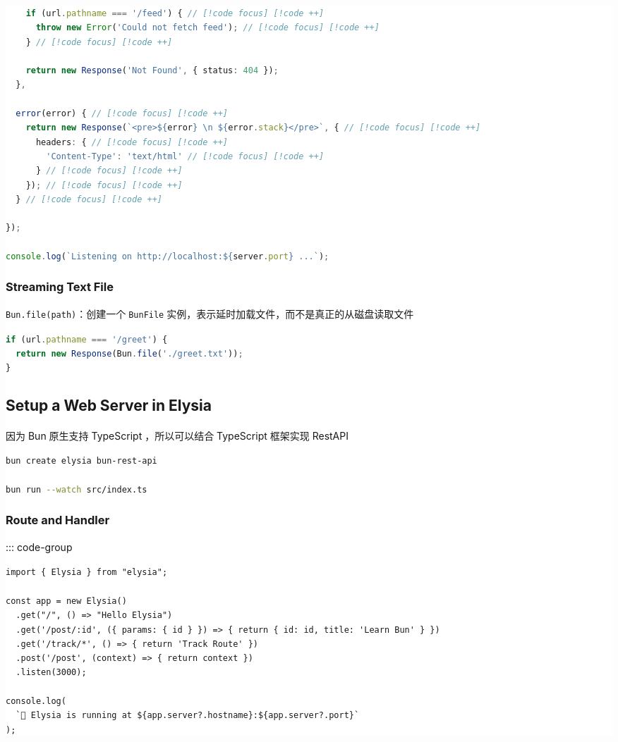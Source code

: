 ```ts
    if (url.pathname === '/feed') { // [!code focus] [!code ++]
      throw new Error('Could not fetch feed'); // [!code focus] [!code ++]
    } // [!code focus] [!code ++]
    
    return new Response('Not Found', { status: 404 });
  },
  
  error(error) { // [!code focus] [!code ++]
    return new Response(`<pre>${error} \n ${error.stack}</pre>`, { // [!code focus] [!code ++]
      headers: { // [!code focus] [!code ++]
        'Content-Type': 'text/html' // [!code focus] [!code ++]
      } // [!code focus] [!code ++]
    }); // [!code focus] [!code ++]
  } // [!code focus] [!code ++]
  
});

console.log(`Listening on http://localhost:${server.port} ...`);
```

### **Streaming Text File**

`Bun.file(path)`：创建一个 `BunFile` 实例，表示延时加载文件，而不是真正的从磁盘读取文件

```ts
if (url.pathname === '/greet') {
  return new Response(Bun.file('./greet.txt'));
}
```

## **Setup a Web Server in Elysia**

因为 Bun 原生支持 TypeScript ，所以可以结合 TypeScript 框架实现 RestAPI

```sh
bun create elysia bun-rest-api

bun run --watch src/index.ts
```

### **Route and Handler**

::: code-group

```ts[Elysia]
import { Elysia } from "elysia";

const app = new Elysia()
  .get("/", () => "Hello Elysia")
  .get('/post/:id', ({ params: { id } }) => { return { id: id, title: 'Learn Bun' } })
  .get('/track/*', () => { return 'Track Route' })
  .post('/post', (context) => { return context })
  .listen(3000);

console.log(
  `🦊 Elysia is running at ${app.server?.hostname}:${app.server?.port}`
);
```
